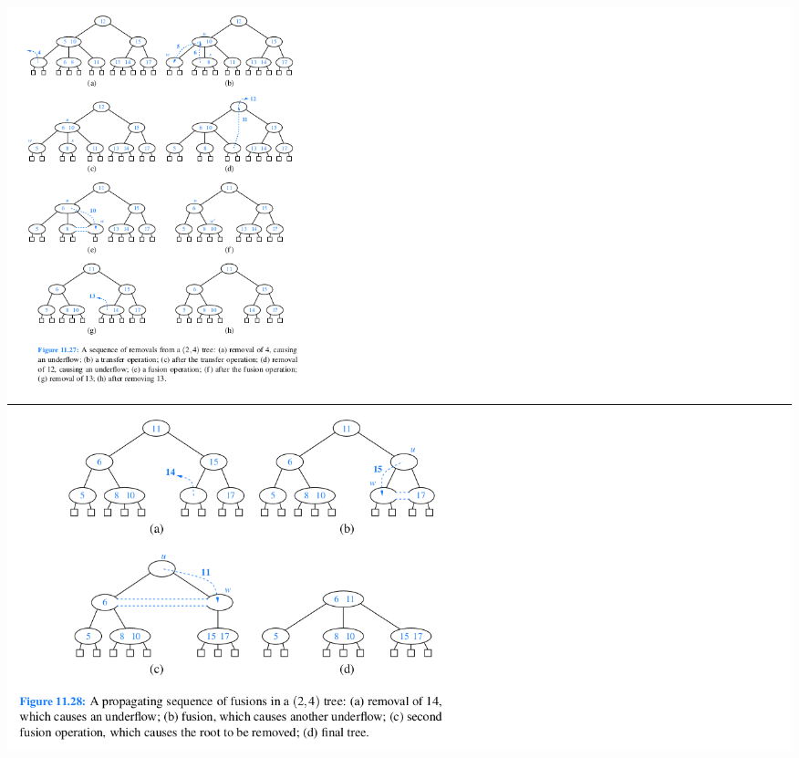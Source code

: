 <img src="img/image-20201021194206452.png" alt="Data Structures and Algorithms in Java {Y2014, E6, Wiley}" style="zoom:67%;" />

------

<img src="img/image-20201021200120076.png" alt="Data Structures and Algorithms in Java {Y2014, E6, Wiley}" style="zoom:67%;" />
